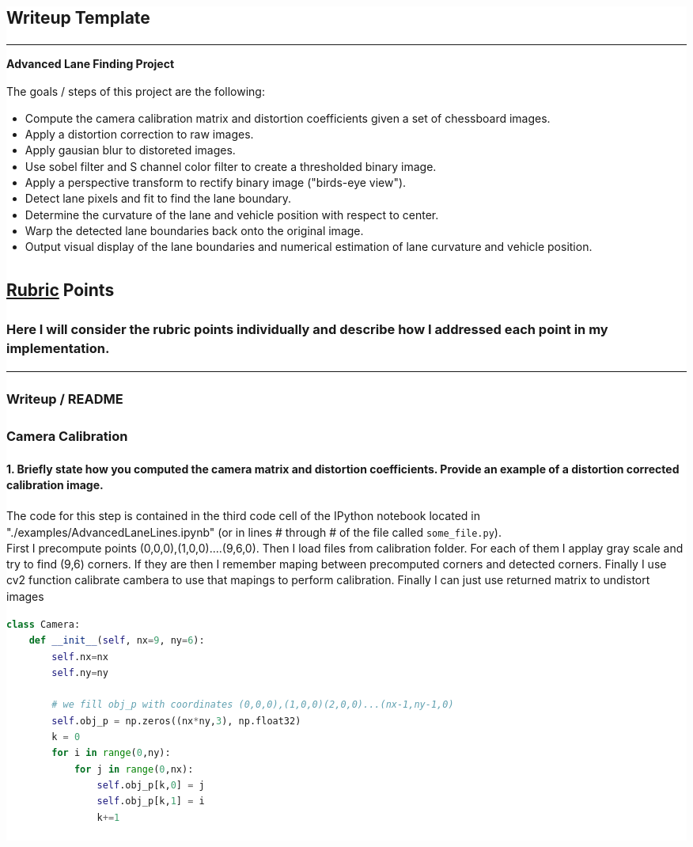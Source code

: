 

## Writeup Template


---

**Advanced Lane Finding Project**

The goals / steps of this project are the following:

* Compute the camera calibration matrix and distortion coefficients given a set of chessboard images.
* Apply a distortion correction to raw images.
* Apply gausian blur to distoreted images.
* Use sobel filter and S channel color filter to create a thresholded binary image.
* Apply a perspective transform to rectify binary image ("birds-eye view").
* Detect lane pixels and fit to find the lane boundary.
* Determine the curvature of the lane and vehicle position with respect to center.
* Warp the detected lane boundaries back onto the original image.
* Output visual display of the lane boundaries and numerical estimation of lane curvature and vehicle position.

[//]: # (Image References)

[image1]: ./output_images/undistored_straight_lines1.jpg "Undistorted"
[image7]: ./output_images/distored_straight_lines1.jpg "Distorted"

[image2]: ./output_images/distored.jpg "Distorted chessboard"
[image8]: ./output_images/undistored.jpg "udistorted chessboard"

[image3]: ./output_images/color_img.jpg "Binary example"
[image9]: ./output_images/warped_img.jpg "Warped image"

[image4]: ./output_images/undist.jpg "Undistorted"

[image5]: ./output_images/warped_line.jpg "Fit Visual"
[image6]: ./output_images/test6.jpg "Output"
[video1]: ./test_videos_output/project_video.mp4 "Video"

## [Rubric](https://review.udacity.com/#!/rubrics/571/view) Points

### Here I will consider the rubric points individually and describe how I addressed each point in my implementation.  

---

### Writeup / README


### Camera Calibration

#### 1. Briefly state how you computed the camera matrix and distortion coefficients. Provide an example of a distortion corrected calibration image.

The code for this step is contained in the third code cell of the IPython notebook located in "./examples/AdvancedLaneLines.ipynb" (or in lines # through # of the file called `some_file.py`).  
First I precompute points (0,0,0),(1,0,0)....(9,6,0). Then I load files from calibration folder. For each of them I applay gray scale and try to find (9,6) corners. If they are then I remember maping between precomputed corners and detected corners.
Finally I use cv2 function calibrate cambera to use that mapings to perform calibration. Finally I can just use returned matrix to undistort images
``` python
class Camera:
    def __init__(self, nx=9, ny=6):
        self.nx=nx
        self.ny=ny

        # we fill obj_p with coordinates (0,0,0),(1,0,0)(2,0,0)...(nx-1,ny-1,0)
        self.obj_p = np.zeros((nx*ny,3), np.float32)
        k = 0
        for i in range(0,ny):
            for j in range(0,nx):
                self.obj_p[k,0] = j
                self.obj_p[k,1] = i
                k+=1    
                
```